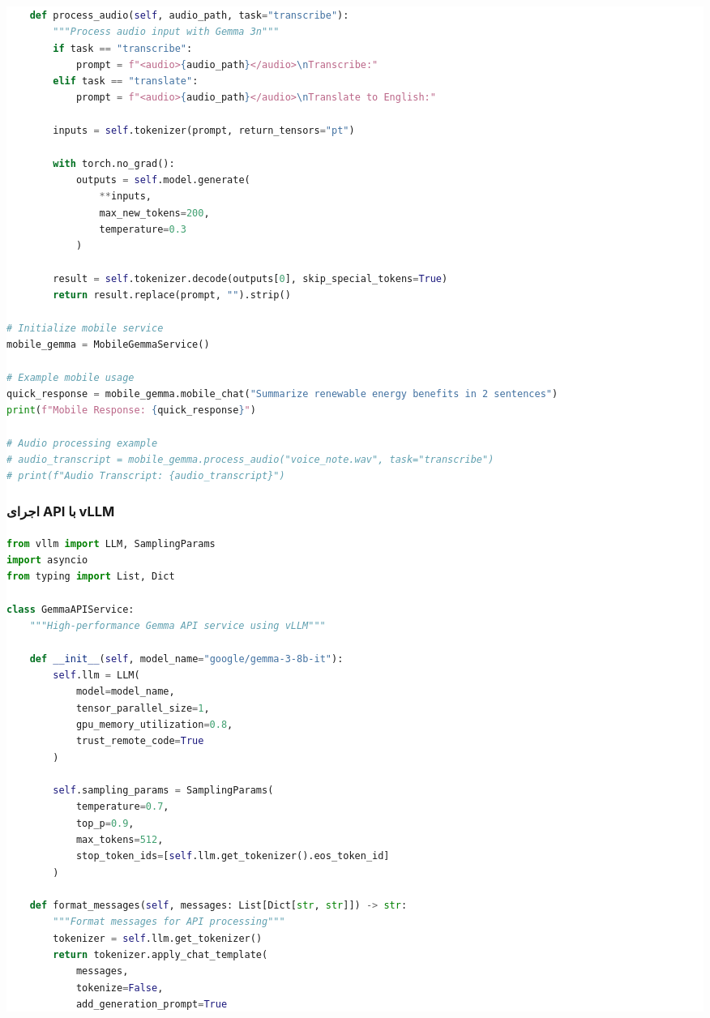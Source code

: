 ```python
    def process_audio(self, audio_path, task="transcribe"):
        """Process audio input with Gemma 3n"""
        if task == "transcribe":
            prompt = f"<audio>{audio_path}</audio>\nTranscribe:"
        elif task == "translate":
            prompt = f"<audio>{audio_path}</audio>\nTranslate to English:"
        
        inputs = self.tokenizer(prompt, return_tensors="pt")
        
        with torch.no_grad():
            outputs = self.model.generate(
                **inputs,
                max_new_tokens=200,
                temperature=0.3
            )
        
        result = self.tokenizer.decode(outputs[0], skip_special_tokens=True)
        return result.replace(prompt, "").strip()

# Initialize mobile service
mobile_gemma = MobileGemmaService()

# Example mobile usage
quick_response = mobile_gemma.mobile_chat("Summarize renewable energy benefits in 2 sentences")
print(f"Mobile Response: {quick_response}")

# Audio processing example
# audio_transcript = mobile_gemma.process_audio("voice_note.wav", task="transcribe")
# print(f"Audio Transcript: {audio_transcript}")
```

### اجرای API با vLLM

```python
from vllm import LLM, SamplingParams
import asyncio
from typing import List, Dict

class GemmaAPIService:
    """High-performance Gemma API service using vLLM"""
    
    def __init__(self, model_name="google/gemma-3-8b-it"):
        self.llm = LLM(
            model=model_name,
            tensor_parallel_size=1,
            gpu_memory_utilization=0.8,
            trust_remote_code=True
        )
        
        self.sampling_params = SamplingParams(
            temperature=0.7,
            top_p=0.9,
            max_tokens=512,
            stop_token_ids=[self.llm.get_tokenizer().eos_token_id]
        )
    
    def format_messages(self, messages: List[Dict[str, str]]) -> str:
        """Format messages for API processing"""
        tokenizer = self.llm.get_tokenizer()
        return tokenizer.apply_chat_template(
            messages,
            tokenize=False,
            add_generation_prompt=True
```